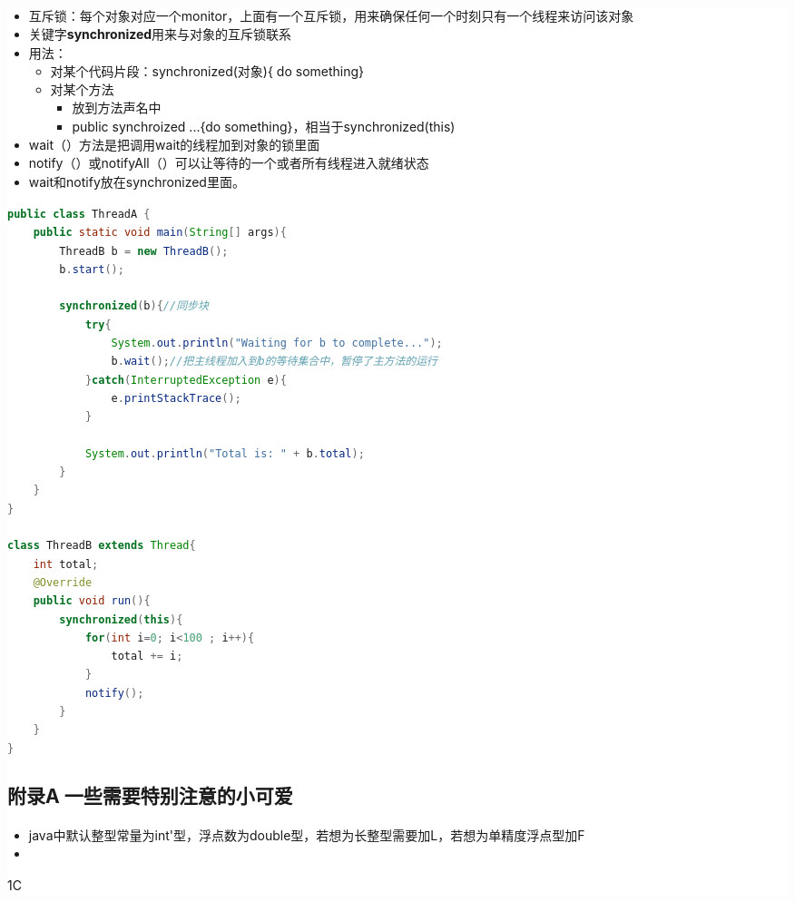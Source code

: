 - 互斥锁：每个对象对应一个monitor，上面有一个互斥锁，用来确保任何一个时刻只有一个线程来访问该对象
- 关键字**synchronized**用来与对象的互斥锁联系
- 用法：
  - 对某个代码片段：synchronized(对象){ do something}
  - 对某个方法
    - 放到方法声名中
    - public synchroized ...{do something}，相当于synchronized(this)
- wait（）方法是把调用wait的线程加到对象的锁里面
- notify（）或notifyAll（）可以让等待的一个或者所有线程进入就绪状态
- wait和notify放在synchronized里面。

```java
public class ThreadA {
    public static void main(String[] args){
        ThreadB b = new ThreadB();
        b.start();
 
        synchronized(b){//同步块
            try{
                System.out.println("Waiting for b to complete...");
                b.wait();//把主线程加入到b的等待集合中，暂停了主方法的运行
            }catch(InterruptedException e){
                e.printStackTrace();
            }
 
            System.out.println("Total is: " + b.total);
        }
    }
}
 
class ThreadB extends Thread{
    int total;
    @Override
    public void run(){
        synchronized(this){
            for(int i=0; i<100 ; i++){
                total += i;
            }
            notify();
        }
    }
}
```



## 附录A 一些需要特别注意的小可爱

- java中默认整型常量为int'型，浮点数为double型，若想为长整型需要加L，若想为单精度浮点型加F
- 



1C
